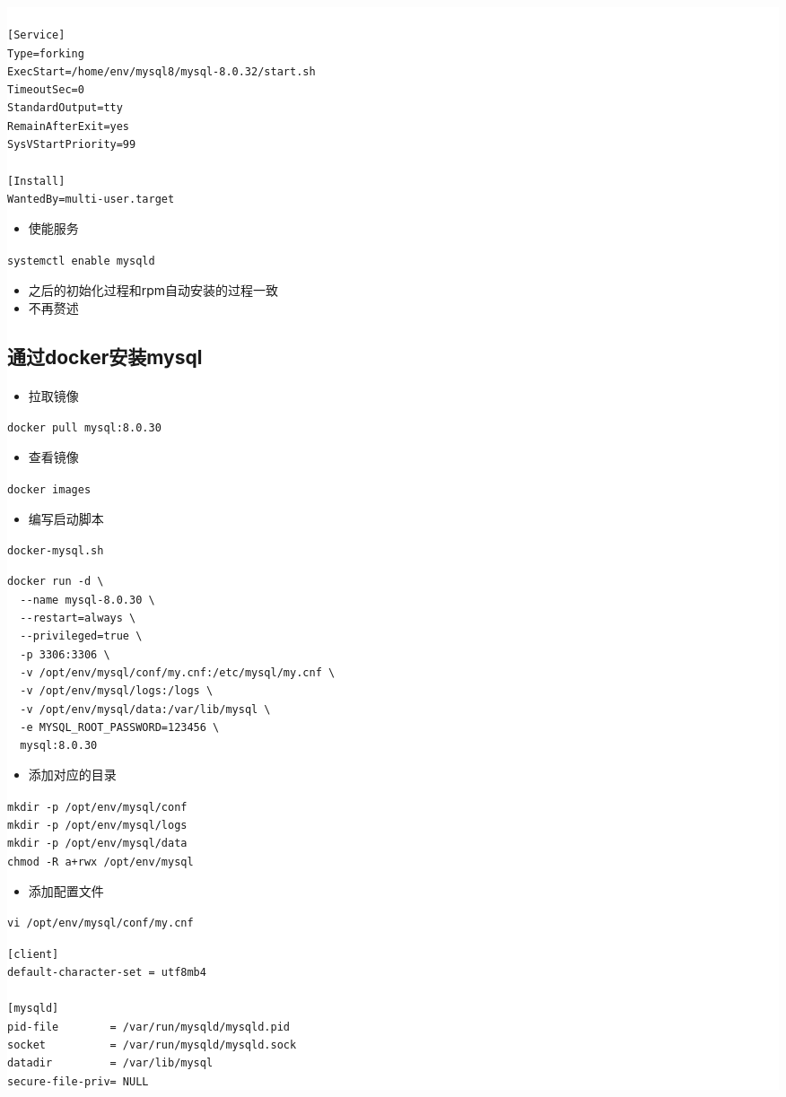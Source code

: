 ```shell script

[Service]
Type=forking
ExecStart=/home/env/mysql8/mysql-8.0.32/start.sh
TimeoutSec=0
StandardOutput=tty
RemainAfterExit=yes
SysVStartPriority=99

[Install]
WantedBy=multi-user.target
```
- 使能服务
```shell script
systemctl enable mysqld
```
- 之后的初始化过程和rpm自动安装的过程一致
- 不再赘述


## 通过docker安装mysql
- 拉取镜像
```shell script
docker pull mysql:8.0.30
```
- 查看镜像
```shell script
docker images
```
- 编写启动脚本
```shell script
docker-mysql.sh
```
```shell script
docker run -d \
  --name mysql-8.0.30 \
  --restart=always \
  --privileged=true \
  -p 3306:3306 \
  -v /opt/env/mysql/conf/my.cnf:/etc/mysql/my.cnf \
  -v /opt/env/mysql/logs:/logs \
  -v /opt/env/mysql/data:/var/lib/mysql \
  -e MYSQL_ROOT_PASSWORD=123456 \
  mysql:8.0.30
```
- 添加对应的目录
```shell script
mkdir -p /opt/env/mysql/conf
mkdir -p /opt/env/mysql/logs
mkdir -p /opt/env/mysql/data
chmod -R a+rwx /opt/env/mysql
```
- 添加配置文件
```shell script
vi /opt/env/mysql/conf/my.cnf
```
```shell script
[client]
default-character-set = utf8mb4

[mysqld]
pid-file        = /var/run/mysqld/mysqld.pid
socket          = /var/run/mysqld/mysqld.sock
datadir         = /var/lib/mysql
secure-file-priv= NULL

```